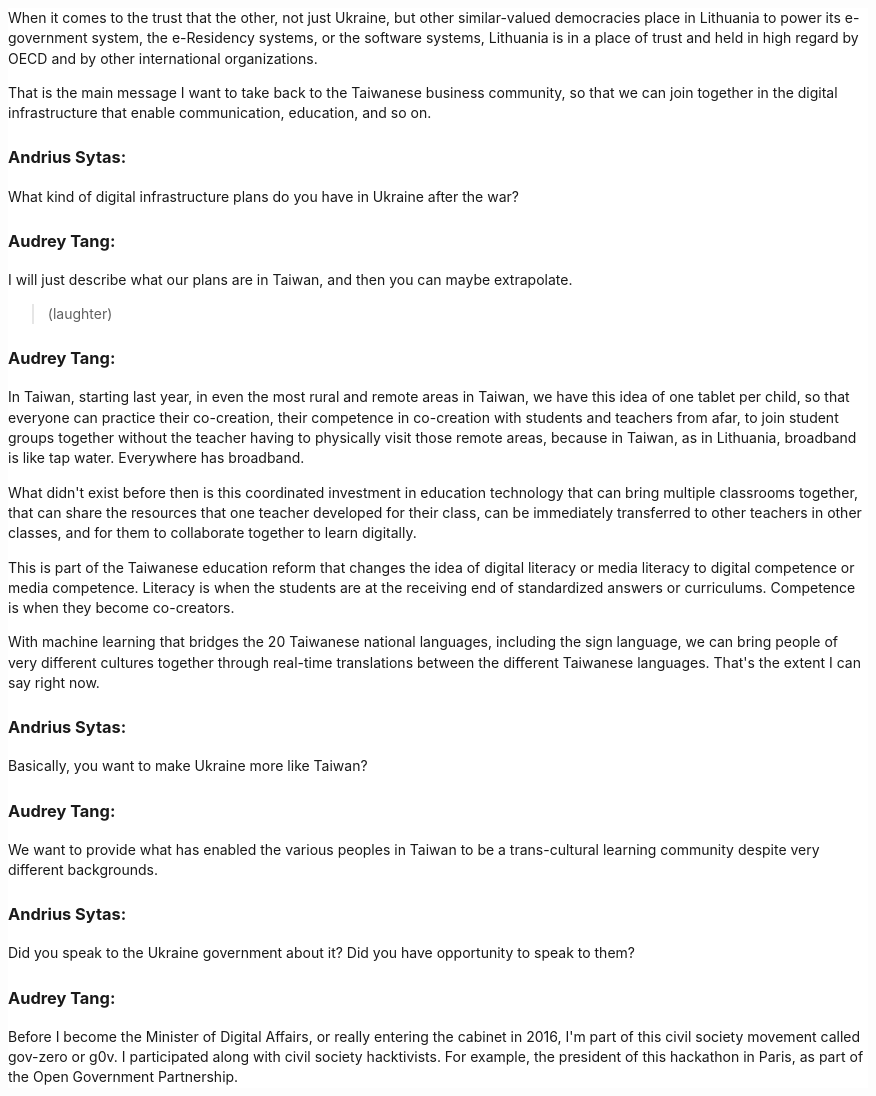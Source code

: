 When it comes to the trust that the other, not just Ukraine, but other similar-valued democracies place in Lithuania to power its e-government system, the e-Residency systems, or the software systems, Lithuania is in a place of trust and held in high regard by OECD and by other international organizations.

That is the main message I want to take back to the Taiwanese business community, so that we can join together in the digital infrastructure that enable communication, education, and so on.

### Andrius Sytas:
What kind of digital infrastructure plans do you have in Ukraine after the war?

### Audrey Tang:
I will just describe what our plans are in Taiwan, and then you can maybe extrapolate.

> (laughter)

### Audrey Tang:
In Taiwan, starting last year, in even the most rural and remote areas in Taiwan, we have this idea of one tablet per child, so that everyone can practice their co-creation, their competence in co-creation with students and teachers from afar, to join student groups together without the teacher having to physically visit those remote areas, because in Taiwan, as in Lithuania, broadband is like tap water. Everywhere has broadband.

What didn't exist before then is this coordinated investment in education technology that can bring multiple classrooms together, that can share the resources that one teacher developed for their class, can be immediately transferred to other teachers in other classes, and for them to collaborate together to learn digitally.

This is part of the Taiwanese education reform that changes the idea of digital literacy or media literacy to digital competence or media competence. Literacy is when the students are at the receiving end of standardized answers or curriculums. Competence is when they become co-creators.

With machine learning that bridges the 20 Taiwanese national languages, including the sign language, we can bring people of very different cultures together through real-time translations between the different Taiwanese languages. That's the extent I can say right now.

### Andrius Sytas:
Basically, you want to make Ukraine more like Taiwan?

### Audrey Tang:
We want to provide what has enabled the various peoples in Taiwan to be a trans-cultural learning community despite very different backgrounds.

### Andrius Sytas:
Did you speak to the Ukraine government about it? Did you have opportunity to speak to them?

### Audrey Tang:
Before I become the Minister of Digital Affairs, or really entering the cabinet in 2016, I'm part of this civil society movement called gov-zero or g0v. I participated along with civil society hacktivists. For example, the president of this hackathon in Paris, as part of the Open Government Partnership.
